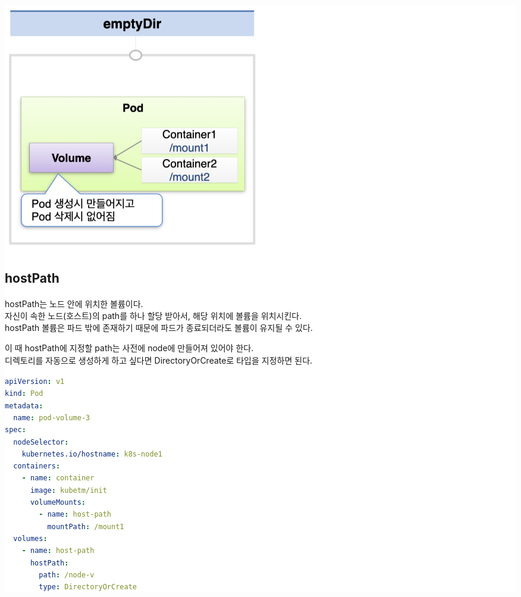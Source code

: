 <img src="./images/5_Volume1.png" width=50% />

## hostPath

hostPath는 노드 안에 위치한 볼륨이다.  
자신이 속한 노드(호스트)의 path를 하나 할당 받아서, 해당 위치에 볼륨을 위치시킨다.  
hostPath 볼륨은 파드 밖에 존재하기 때문에 파드가 종료되더라도 볼륨이 유지될 수 있다.

이 때 hostPath에 지정할 path는 사전에 node에 만들어져 있어야 한다.  
디렉토리를 자동으로 생성하게 하고 싶다면 DirectoryOrCreate로 타입을 지정하면 된다.

```yaml
apiVersion: v1
kind: Pod
metadata:
  name: pod-volume-3
spec:
  nodeSelector:
    kubernetes.io/hostname: k8s-node1
  containers:
    - name: container
      image: kubetm/init
      volumeMounts:
        - name: host-path
          mountPath: /mount1
  volumes:
    - name: host-path
      hostPath:
        path: /node-v
        type: DirectoryOrCreate
```
